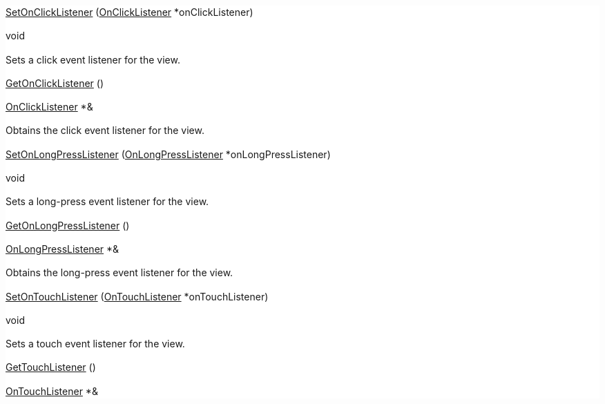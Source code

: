 </td>
</tr>
<tr id="row1008801744165632"><td class="cellrowborder" valign="top" width="50%" headers="mcps1.1.3.1.1 "><p id="p2026323077165632"><a name="p2026323077165632"></a><a name="p2026323077165632"></a><a href="graphic.md#ga4564bf8d8c7184e9c02bf33c9e171fa3">SetOnClickListener</a> (<a href="ohos-uiview-onclicklistener.md">OnClickListener</a> *onClickListener)</p>
</td>
<td class="cellrowborder" valign="top" width="50%" headers="mcps1.1.3.1.2 "><p id="p323783043165632"><a name="p323783043165632"></a><a name="p323783043165632"></a>void </p>
<p id="p158154864165632"><a name="p158154864165632"></a><a name="p158154864165632"></a>Sets a click event listener for the view. </p>
</td>
</tr>
<tr id="row196780415165632"><td class="cellrowborder" valign="top" width="50%" headers="mcps1.1.3.1.1 "><p id="p1906322382165632"><a name="p1906322382165632"></a><a name="p1906322382165632"></a><a href="graphic.md#ga35e885cb380c37245fa4305bba10cd4a">GetOnClickListener</a> ()</p>
</td>
<td class="cellrowborder" valign="top" width="50%" headers="mcps1.1.3.1.2 "><p id="p1746094219165632"><a name="p1746094219165632"></a><a name="p1746094219165632"></a><a href="ohos-uiview-onclicklistener.md">OnClickListener</a> *&amp; </p>
<p id="p689865036165632"><a name="p689865036165632"></a><a name="p689865036165632"></a>Obtains the click event listener for the view. </p>
</td>
</tr>
<tr id="row1909396285165632"><td class="cellrowborder" valign="top" width="50%" headers="mcps1.1.3.1.1 "><p id="p84304565165632"><a name="p84304565165632"></a><a name="p84304565165632"></a><a href="graphic.md#gabcbe7a0adce600424f7f0d5a7396eb5b">SetOnLongPressListener</a> (<a href="ohos-uiview-onlongpresslistener.md">OnLongPressListener</a> *onLongPressListener)</p>
</td>
<td class="cellrowborder" valign="top" width="50%" headers="mcps1.1.3.1.2 "><p id="p1402036512165632"><a name="p1402036512165632"></a><a name="p1402036512165632"></a>void </p>
<p id="p865365526165632"><a name="p865365526165632"></a><a name="p865365526165632"></a>Sets a long-press event listener for the view. </p>
</td>
</tr>
<tr id="row2007691825165632"><td class="cellrowborder" valign="top" width="50%" headers="mcps1.1.3.1.1 "><p id="p494275242165632"><a name="p494275242165632"></a><a name="p494275242165632"></a><a href="graphic.md#gaafd4d354f5f111e758d046109fd7f656">GetOnLongPressListener</a> ()</p>
</td>
<td class="cellrowborder" valign="top" width="50%" headers="mcps1.1.3.1.2 "><p id="p718794851165632"><a name="p718794851165632"></a><a name="p718794851165632"></a><a href="ohos-uiview-onlongpresslistener.md">OnLongPressListener</a> *&amp; </p>
<p id="p1006422104165632"><a name="p1006422104165632"></a><a name="p1006422104165632"></a>Obtains the long-press event listener for the view. </p>
</td>
</tr>
<tr id="row588651665165632"><td class="cellrowborder" valign="top" width="50%" headers="mcps1.1.3.1.1 "><p id="p1448546521165632"><a name="p1448546521165632"></a><a name="p1448546521165632"></a><a href="graphic.md#gadd697fbf481f98d9d6ca8b67390071af">SetOnTouchListener</a> (<a href="ohos-uiview-ontouchlistener.md">OnTouchListener</a> *onTouchListener)</p>
</td>
<td class="cellrowborder" valign="top" width="50%" headers="mcps1.1.3.1.2 "><p id="p400345897165632"><a name="p400345897165632"></a><a name="p400345897165632"></a>void </p>
<p id="p941743586165632"><a name="p941743586165632"></a><a name="p941743586165632"></a>Sets a touch event listener for the view. </p>
</td>
</tr>
<tr id="row2092210354165632"><td class="cellrowborder" valign="top" width="50%" headers="mcps1.1.3.1.1 "><p id="p2087960254165632"><a name="p2087960254165632"></a><a name="p2087960254165632"></a><a href="graphic.md#gae7c65c68653103dae85acdcef78777a6">GetTouchListener</a> ()</p>
</td>
<td class="cellrowborder" valign="top" width="50%" headers="mcps1.1.3.1.2 "><p id="p371263740165632"><a name="p371263740165632"></a><a name="p371263740165632"></a><a href="ohos-uiview-ontouchlistener.md">OnTouchListener</a> *&amp; </p>